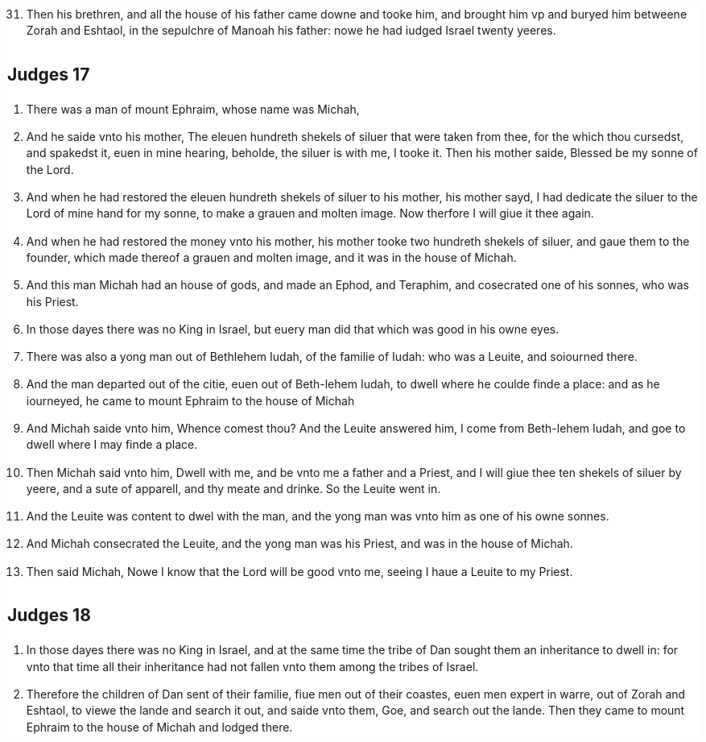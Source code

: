 31. Then his brethren, and all the house of his father came downe and tooke him, and brought him vp and buryed him betweene Zorah and Eshtaol, in the sepulchre of Manoah his father: nowe he had iudged Israel twenty yeeres.  

## Judges 17

1. There was a man of mount Ephraim, whose name was Michah,

2. And he saide vnto his mother, The eleuen hundreth shekels of siluer that were taken from thee, for the which thou cursedst, and spakedst it, euen in mine hearing, beholde, the siluer is with me, I tooke it. Then his mother saide, Blessed be my sonne of the Lord.

3. And when he had restored the eleuen hundreth shekels of siluer to his mother, his mother sayd, I had dedicate the siluer to the Lord of mine hand for my sonne, to make a grauen and molten image. Now therfore I will giue it thee again.

4. And when he had restored the money vnto his mother, his mother tooke two hundreth shekels of siluer, and gaue them to the founder, which made thereof a grauen and molten image, and it was in the house of Michah.

5. And this man Michah had an house of gods, and made an Ephod, and Teraphim, and cosecrated one of his sonnes, who was his Priest.

6. In those dayes there was no King in Israel, but euery man did that which was good in his owne eyes.

7. There was also a yong man out of Bethlehem Iudah, of the familie of Iudah: who was a Leuite, and soiourned there.

8. And the man departed out of the citie, euen out of Beth-lehem Iudah, to dwell where he coulde finde a place: and as he iourneyed, he came to mount Ephraim to the house of Michah

9. And Michah saide vnto him, Whence comest thou? And the Leuite answered him, I come from Beth-lehem Iudah, and goe to dwell where I may finde a place.

10. Then Michah said vnto him, Dwell with me, and be vnto me a father and a Priest, and I will giue thee ten shekels of siluer by yeere, and a sute of apparell, and thy meate and drinke. So the Leuite went in.

11. And the Leuite was content to dwel with the man, and the yong man was vnto him as one of his owne sonnes.

12. And Michah consecrated the Leuite, and the yong man was his Priest, and was in the house of Michah.

13. Then said Michah, Nowe I know that the Lord will be good vnto me, seeing I haue a Leuite to my Priest.  

## Judges 18

1. In those dayes there was no King in Israel, and at the same time the tribe of Dan sought them an inheritance to dwell in: for vnto that time all their inheritance had not fallen vnto them among the tribes of Israel.

2. Therefore the children of Dan sent of their familie, fiue men out of their coastes, euen men expert in warre, out of Zorah and Eshtaol, to viewe the lande and search it out, and saide vnto them, Goe, and search out the lande. Then they came to mount Ephraim to the house of Michah and lodged there.
